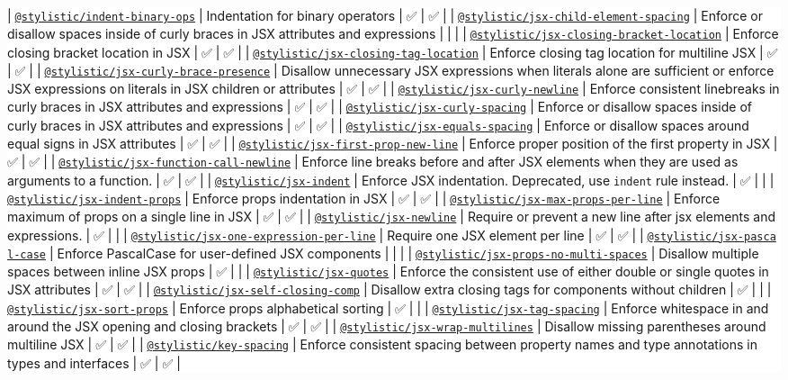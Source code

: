 | [`@stylistic/indent-binary-ops`](./rules/indent-binary-ops)                               | Indentation for binary operators                                                                                                             | ✅      | ✅          |
| [`@stylistic/jsx-child-element-spacing`](./rules/jsx-child-element-spacing)               | Enforce or disallow spaces inside of curly braces in JSX attributes and expressions                                                          |         |             |
| [`@stylistic/jsx-closing-bracket-location`](./rules/jsx-closing-bracket-location)         | Enforce closing bracket location in JSX                                                                                                      | ✅      | ✅          |
| [`@stylistic/jsx-closing-tag-location`](./rules/jsx-closing-tag-location)                 | Enforce closing tag location for multiline JSX                                                                                               | ✅      | ✅          |
| [`@stylistic/jsx-curly-brace-presence`](./rules/jsx-curly-brace-presence)                 | Disallow unnecessary JSX expressions when literals alone are sufficient or enforce JSX expressions on literals in JSX children or attributes | ✅      | ✅          |
| [`@stylistic/jsx-curly-newline`](./rules/jsx-curly-newline)                               | Enforce consistent linebreaks in curly braces in JSX attributes and expressions                                                              | ✅      | ✅          |
| [`@stylistic/jsx-curly-spacing`](./rules/jsx-curly-spacing)                               | Enforce or disallow spaces inside of curly braces in JSX attributes and expressions                                                          | ✅      | ✅          |
| [`@stylistic/jsx-equals-spacing`](./rules/jsx-equals-spacing)                             | Enforce or disallow spaces around equal signs in JSX attributes                                                                              | ✅      | ✅          |
| [`@stylistic/jsx-first-prop-new-line`](./rules/jsx-first-prop-new-line)                   | Enforce proper position of the first property in JSX                                                                                         | ✅      | ✅          |
| [`@stylistic/jsx-function-call-newline`](./rules/jsx-function-call-newline)               | Enforce line breaks before and after JSX elements when they are used as arguments to a function.                                             | ✅      | ✅          |
| [`@stylistic/jsx-indent`](./rules/jsx-indent)                                             | Enforce JSX indentation. Deprecated, use `indent` rule instead.                                                                              | ✅      |             |
| [`@stylistic/jsx-indent-props`](./rules/jsx-indent-props)                                 | Enforce props indentation in JSX                                                                                                             | ✅      | ✅          |
| [`@stylistic/jsx-max-props-per-line`](./rules/jsx-max-props-per-line)                     | Enforce maximum of props on a single line in JSX                                                                                             | ✅      | ✅          |
| [`@stylistic/jsx-newline`](./rules/jsx-newline)                                           | Require or prevent a new line after jsx elements and expressions.                                                                            | ✅      |             |
| [`@stylistic/jsx-one-expression-per-line`](./rules/jsx-one-expression-per-line)           | Require one JSX element per line                                                                                                             | ✅      | ✅          |
| [`@stylistic/jsx-pascal-case`](./rules/jsx-pascal-case)                                   | Enforce PascalCase for user-defined JSX components                                                                                           |         |             |
| [`@stylistic/jsx-props-no-multi-spaces`](./rules/jsx-props-no-multi-spaces)               | Disallow multiple spaces between inline JSX props                                                                                            | ✅      |             |
| [`@stylistic/jsx-quotes`](./rules/jsx-quotes)                                             | Enforce the consistent use of either double or single quotes in JSX attributes                                                               | ✅      | ✅          |
| [`@stylistic/jsx-self-closing-comp`](./rules/jsx-self-closing-comp)                       | Disallow extra closing tags for components without children                                                                                  | ✅      |             |
| [`@stylistic/jsx-sort-props`](./rules/jsx-sort-props)                                     | Enforce props alphabetical sorting                                                                                                           | ✅      |             |
| [`@stylistic/jsx-tag-spacing`](./rules/jsx-tag-spacing)                                   | Enforce whitespace in and around the JSX opening and closing brackets                                                                        | ✅      | ✅          |
| [`@stylistic/jsx-wrap-multilines`](./rules/jsx-wrap-multilines)                           | Disallow missing parentheses around multiline JSX                                                                                            | ✅      | ✅          |
| [`@stylistic/key-spacing`](./rules/key-spacing)                                           | Enforce consistent spacing between property names and type annotations in types and interfaces                                               | ✅      | ✅          |